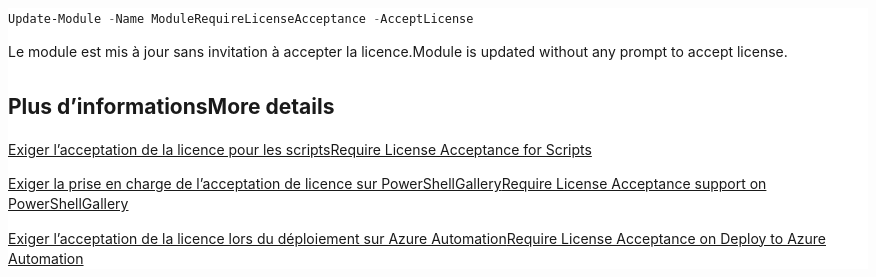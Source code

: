```powershell
Update-Module -Name ModuleRequireLicenseAcceptance -AcceptLicense
```

<span data-ttu-id="b8b76-155">Le module est mis à jour sans invitation à accepter la licence.</span><span class="sxs-lookup"><span data-stu-id="b8b76-155">Module is updated without any prompt to accept license.</span></span>

## <a name="more-details"></a><span data-ttu-id="b8b76-156">Plus d’informations</span><span class="sxs-lookup"><span data-stu-id="b8b76-156">More details</span></span>

[<span data-ttu-id="b8b76-157">Exiger l’acceptation de la licence pour les scripts</span><span class="sxs-lookup"><span data-stu-id="b8b76-157">Require License Acceptance for Scripts</span></span>](./script-license-acceptance.md)

[<span data-ttu-id="b8b76-158">Exiger la prise en charge de l’acceptation de licence sur PowerShellGallery</span><span class="sxs-lookup"><span data-stu-id="b8b76-158">Require License Acceptance support on PowerShellGallery</span></span>](../how-to/working-with-packages/packages-that-require-license-acceptance.md)

[<span data-ttu-id="b8b76-159">Exiger l’acceptation de la licence lors du déploiement sur Azure Automation</span><span class="sxs-lookup"><span data-stu-id="b8b76-159">Require License Acceptance on Deploy to Azure Automation</span></span>](../how-to/working-with-packages/deploy-to-azure-automation.md)
